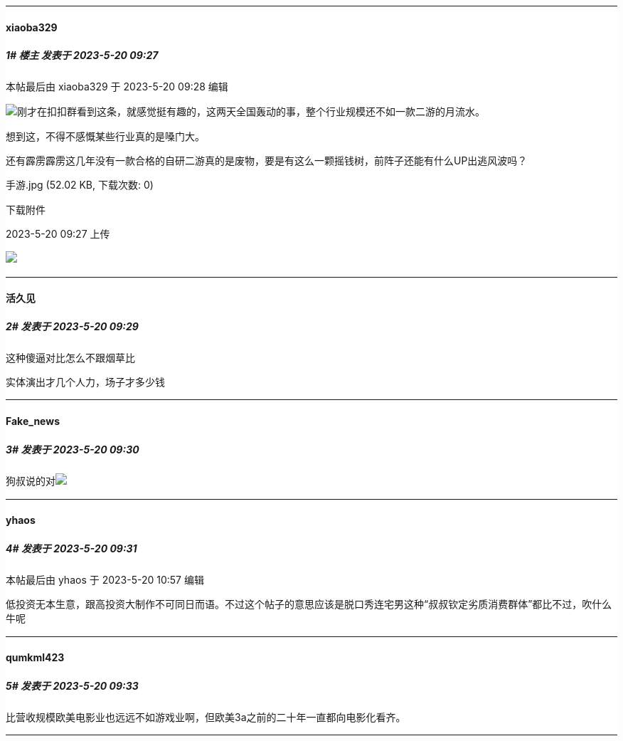 
*****

####  xiaoba329  
##### 1#       楼主       发表于 2023-5-20 09:27

 本帖最后由 xiaoba329 于 2023-5-20 09:28 编辑 

<img src="https://static.saraba1st.com/image/smiley/face2017/067.png" referrerpolicy="no-referrer">刚才在扣扣群看到这条，就感觉挺有趣的，这两天全国轰动的事，整个行业规模还不如一款二游的月流水。

想到这，不得不感慨某些行业真的是嗓门大。

还有霹雳霹雳这几年没有一款合格的自研二游真的是废物，要是有这么一颗摇钱树，前阵子还能有什么UP出逃风波吗？

手游.jpg
(52.02 KB, 下载次数: 0)

下载附件

2023-5-20 09:27 上传

<img src="https://img.saraba1st.com/forum/202305/20/092733nxxmn4s5pmznq4ym.jpg" referrerpolicy="no-referrer">

*****

####  活久见  
##### 2#       发表于 2023-5-20 09:29

这种傻逼对比怎么不跟烟草比

实体演出才几个人力，场子才多少钱

*****

####  Fake_news  
##### 3#       发表于 2023-5-20 09:30

狗叔说的对<img src="https://static.saraba1st.com/image/smiley/face2017/034.png" referrerpolicy="no-referrer">

*****

####  yhaos  
##### 4#       发表于 2023-5-20 09:31

 本帖最后由 yhaos 于 2023-5-20 10:57 编辑 

低投资无本生意，跟高投资大制作不可同日而语。不过这个帖子的意思应该是脱口秀连宅男这种“叔叔钦定劣质消费群体”都比不过，吹什么牛呢

*****

####  qumkml423  
##### 5#       发表于 2023-5-20 09:33

比营收规模欧美电影业也远远不如游戏业啊，但欧美3a之前的二十年一直都向电影化看齐。

*****

